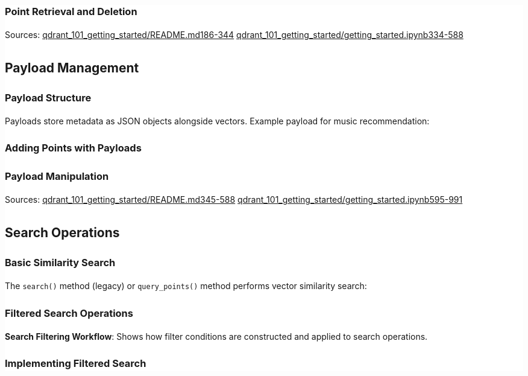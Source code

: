 ### Point Retrieval and Deletion

```
```

Sources: [qdrant\_101\_getting\_started/README.md186-344](https://github.com/qdrant/examples/blob/b3c4b28f/qdrant_101_getting_started/README.md#L186-L344) [qdrant\_101\_getting\_started/getting\_started.ipynb334-588](https://github.com/qdrant/examples/blob/b3c4b28f/qdrant_101_getting_started/getting_started.ipynb#L334-L588)

## Payload Management

### Payload Structure

Payloads store metadata as JSON objects alongside vectors. Example payload for music recommendation:

```
```

### Adding Points with Payloads

```
```

### Payload Manipulation

```
```

Sources: [qdrant\_101\_getting\_started/README.md345-588](https://github.com/qdrant/examples/blob/b3c4b28f/qdrant_101_getting_started/README.md#L345-L588) [qdrant\_101\_getting\_started/getting\_started.ipynb595-991](https://github.com/qdrant/examples/blob/b3c4b28f/qdrant_101_getting_started/getting_started.ipynb#L595-L991)

## Search Operations

### Basic Similarity Search

The `search()` method (legacy) or `query_points()` method performs vector similarity search:

```
```

### Filtered Search Operations

```
```

**Search Filtering Workflow**: Shows how filter conditions are constructed and applied to search operations.

### Implementing Filtered Search

```
```

